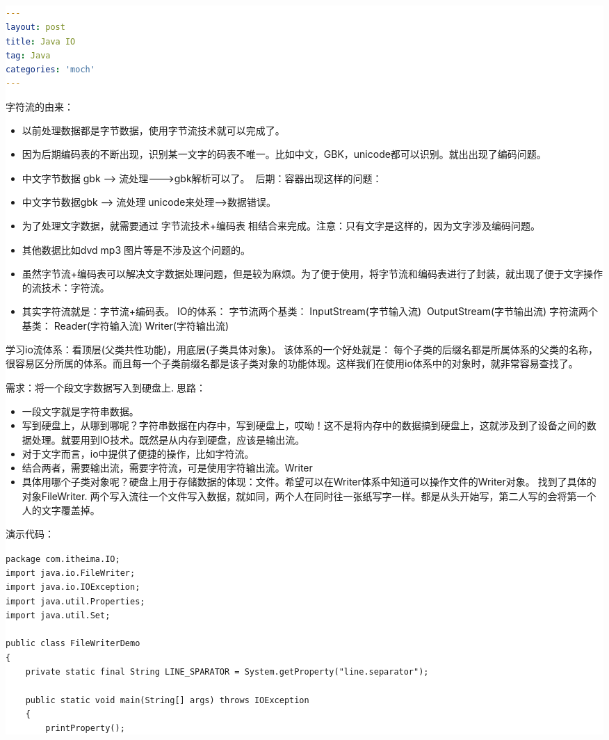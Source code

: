 ```yaml
---
layout: post
title: Java IO
tag: Java
categories: 'moch'
---
```


字符流的由来：

* 以前处理数据都是字节数据，使用字节流技术就可以完成了。
* 因为后期编码表的不断出现，识别某一文字的码表不唯一。比如中文，GBK，unicode都可以识别。就出出现了编码问题。
* 中文字节数据 gbk --&gt; 流处理---&gt;gbk解析可以了。&nbsp;
后期：容器出现这样的问题：


* 中文字节数据gbk --&gt; 流处理 unicode来处理--&gt;数据错误。
* 为了处理文字数据，就需要通过 字节流技术+编码表 相结合来完成。注意：只有文字是这样的，因为文字涉及编码问题。
* 其他数据比如dvd mp3 图片等是不涉及这个问题的。
* 虽然字节流+编码表可以解决文字数据处理问题，但是较为麻烦。为了便于使用，将字节流和编码表进行了封装，就出现了便于文字操作的流技术：字符流。
* 其实字符流就是：字节流+编码表。
IO的体系：
字节流两个基类：
InputStream(字节输入流) &nbsp;OutputStream(字节输出流)
字符流两个基类：
Reader(字符输入流) Writer(字符输出流)

学习io流体系：看顶层(父类共性功能)，用底层(子类具体对象)。
该体系的一个好处就是：
每个子类的后缀名都是所属体系的父类的名称，很容易区分所属的体系。而且每一个子类前缀名都是该子类对象的功能体现。这样我们在使用io体系中的对象时，就非常容易查找了。

需求：将一个段文字数据写入到硬盘上.
思路：


* 一段文字就是字符串数据。
* 写到硬盘上，从哪到哪呢？字符串数据在内存中，写到硬盘上，哎呦！这不是将内存中的数据搞到硬盘上，这就涉及到了设备之间的数据处理。就要用到IO技术。既然是从内存到硬盘，应该是输出流。
* 对于文字而言，io中提供了便捷的操作，比如字符流。
* 结合两者，需要输出流，需要字符流，可是使用字符输出流。Writer
* 具体用哪个子类对象呢？硬盘上用于存储数据的体现：文件。希望可以在Writer体系中知道可以操作文件的Writer对象。&nbsp;找到了具体的对象FileWriter.
两个写入流往一个文件写入数据，就如同，两个人在同时往一张纸写字一样。都是从头开始写，第二人写的会将第一个人的文字覆盖掉。

演示代码：


    package com.itheima.IO;
    import java.io.FileWriter;
    import java.io.IOException;
    import java.util.Properties;
    import java.util.Set;

    public class FileWriterDemo
    {
    	private static final String LINE_SPARATOR = System.getProperty("line.separator");

    	public static void main(String[] args) throws IOException
    	{
    		printProperty();
